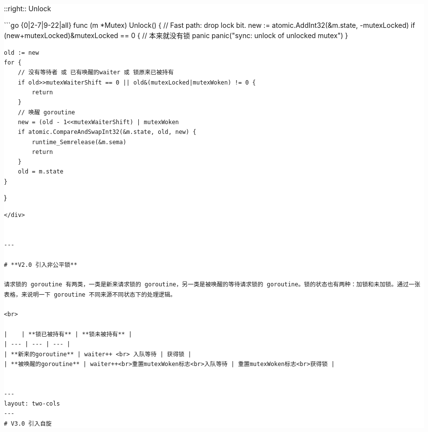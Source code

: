 ```go {0|2-5|8-27|all}
```

</div>

::right::
Unlock
<div class="overflow-auto  h-96">
```go {0|2-7|9-22|all}
func (m *Mutex) Unlock() {
	// Fast path: drop lock bit.
	new := atomic.AddInt32(&m.state, -mutexLocked) 
	if (new+mutexLocked)&mutexLocked == 0 {
		// 本来就没有锁 panic
		panic("sync: unlock of unlocked mutex")
	}

	old := new
	for {
		// 没有等待者 或 已有唤醒的waiter 或 锁原来已被持有
		if old>>mutexWaiterShift == 0 || old&(mutexLocked|mutexWoken) != 0 {
			return
		}
		// 唤醒 goroutine
		new = (old - 1<<mutexWaiterShift) | mutexWoken
		if atomic.CompareAndSwapInt32(&m.state, old, new) {
			runtime_Semrelease(&m.sema)
			return
		}
		old = m.state
	}
}
```
</div>


---

# **V2.0 引入非公平锁**

请求锁的 goroutine 有两类，一类是新来请求锁的 goroutine，另一类是被唤醒的等待请求锁的 goroutine。锁的状态也有两种：加锁和未加锁。通过一张表格，来说明一下 goroutine 不同来源不同状态下的处理逻辑。

<br>

|    | **锁已被持有** | **锁未被持有** |
| --- | --- | --- | 
| **新来的goroutine** | waiter++ <br> 入队等待 | 获得锁 |
| **被唤醒的goroutine** | waiter++<br>重置mutexWoken标志<br>入队等待 | 重置mutexWoken标志<br>获得锁 |


---
layout: two-cols
---
# V3.0 引入自旋
